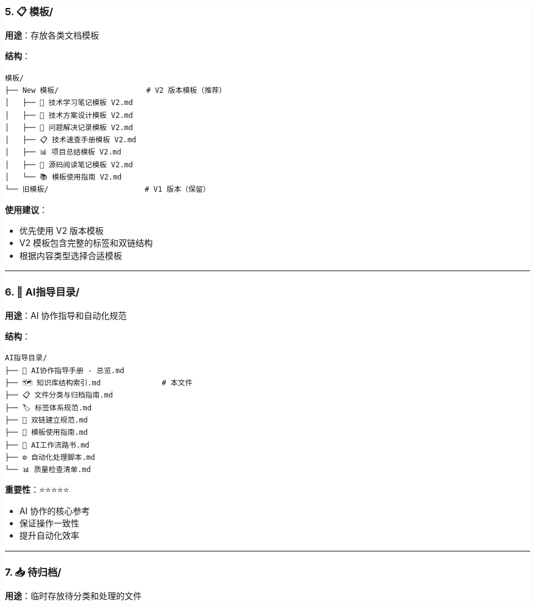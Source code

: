 
### 5. 📋 模板/

**用途**：存放各类文档模板

**结构**：
```
模板/
├── New 模板/                    # V2 版本模板（推荐）
│   ├── 📝 技术学习笔记模板 V2.md
│   ├── 🎯 技术方案设计模板 V2.md
│   ├── 🐛 问题解决记录模板 V2.md
│   ├── 📋 技术速查手册模板 V2.md
│   ├── 📊 项目总结模板 V2.md
│   ├── 📖 源码阅读笔记模板 V2.md
│   └── 📚 模板使用指南 V2.md
└── 旧模板/                      # V1 版本（保留）
```

**使用建议**：
- 优先使用 V2 版本模板
- V2 模板包含完整的标签和双链结构
- 根据内容类型选择合适模板

---

### 6. 🤖 AI指导目录/

**用途**：AI 协作指导和自动化规范

**结构**：
```
AI指导目录/
├── 📖 AI协作指导手册 - 总览.md
├── 🗺️ 知识库结构索引.md              # 本文件
├── 📋 文件分类与归档指南.md
├── 🏷️ 标签体系规范.md
├── 🔗 双链建立规范.md
├── 📝 模板使用指南.md
├── 🔄 AI工作流路书.md
├── ⚙️ 自动化处理脚本.md
└── 📊 质量检查清单.md
```

**重要性**：⭐⭐⭐⭐⭐
- AI 协作的核心参考
- 保证操作一致性
- 提升自动化效率

---

### 7. 📥 待归档/

**用途**：临时存放待分类和处理的文件
